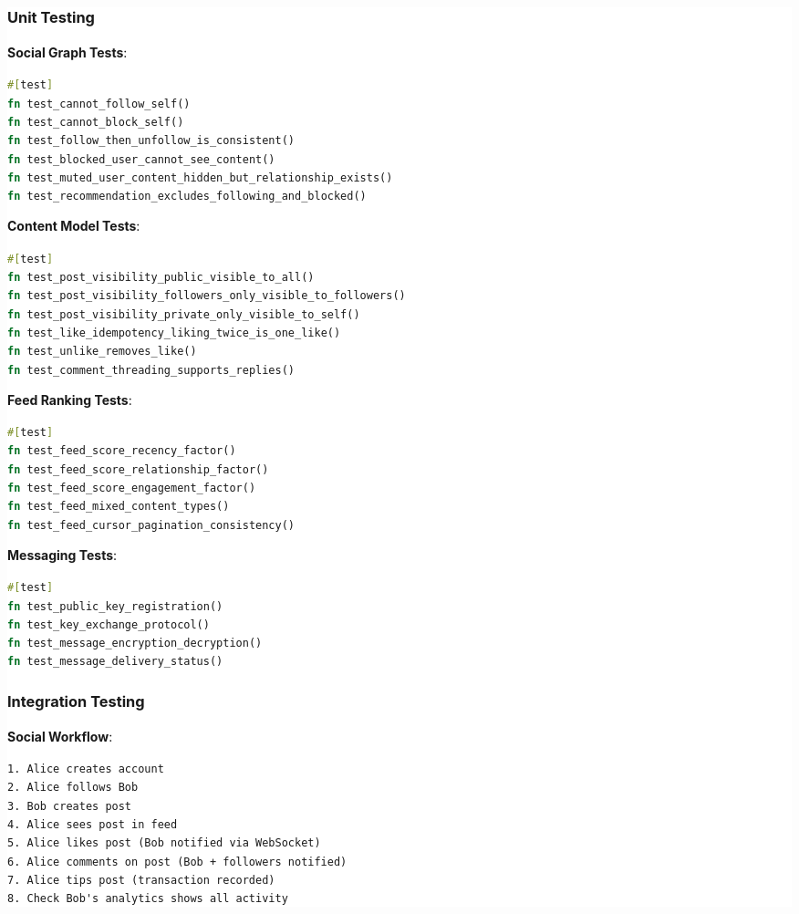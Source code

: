 ### Unit Testing

**Social Graph Tests**:
```rust
#[test]
fn test_cannot_follow_self()
fn test_cannot_block_self()
fn test_follow_then_unfollow_is_consistent()
fn test_blocked_user_cannot_see_content()
fn test_muted_user_content_hidden_but_relationship_exists()
fn test_recommendation_excludes_following_and_blocked()
```

**Content Model Tests**:
```rust
#[test]
fn test_post_visibility_public_visible_to_all()
fn test_post_visibility_followers_only_visible_to_followers()
fn test_post_visibility_private_only_visible_to_self()
fn test_like_idempotency_liking_twice_is_one_like()
fn test_unlike_removes_like()
fn test_comment_threading_supports_replies()
```

**Feed Ranking Tests**:
```rust
#[test]
fn test_feed_score_recency_factor()
fn test_feed_score_relationship_factor()
fn test_feed_score_engagement_factor()
fn test_feed_mixed_content_types()
fn test_feed_cursor_pagination_consistency()
```

**Messaging Tests**:
```rust
#[test]
fn test_public_key_registration()
fn test_key_exchange_protocol()
fn test_message_encryption_decryption()
fn test_message_delivery_status()
```

### Integration Testing

**Social Workflow**:
```
1. Alice creates account
2. Alice follows Bob
3. Bob creates post
4. Alice sees post in feed
5. Alice likes post (Bob notified via WebSocket)
6. Alice comments on post (Bob + followers notified)
7. Alice tips post (transaction recorded)
8. Check Bob's analytics shows all activity
```

